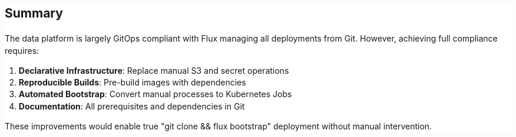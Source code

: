 ## Summary

The data platform is largely GitOps compliant with Flux managing all deployments from Git. However, achieving full compliance requires:

1. **Declarative Infrastructure**: Replace manual S3 and secret operations
2. **Reproducible Builds**: Pre-build images with dependencies
3. **Automated Bootstrap**: Convert manual processes to Kubernetes Jobs
4. **Documentation**: All prerequisites and dependencies in Git

These improvements would enable true "git clone && flux bootstrap" deployment without manual intervention.